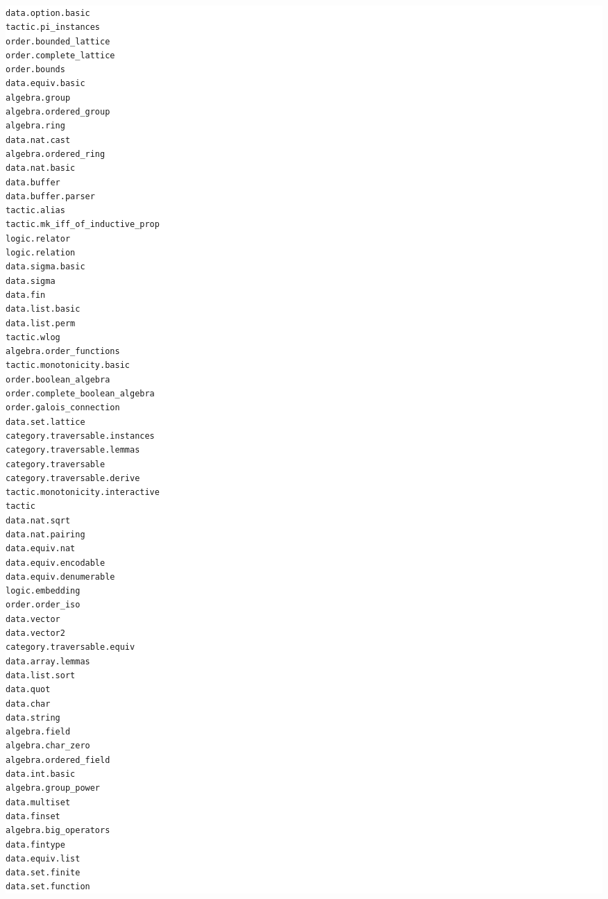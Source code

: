 ```
data.option.basic
tactic.pi_instances
order.bounded_lattice
order.complete_lattice
order.bounds
data.equiv.basic
algebra.group
algebra.ordered_group
algebra.ring
data.nat.cast
algebra.ordered_ring
data.nat.basic
data.buffer
data.buffer.parser
tactic.alias
tactic.mk_iff_of_inductive_prop
logic.relator
logic.relation
data.sigma.basic
data.sigma
data.fin
data.list.basic
data.list.perm
tactic.wlog
algebra.order_functions
tactic.monotonicity.basic
order.boolean_algebra
order.complete_boolean_algebra
order.galois_connection
data.set.lattice
category.traversable.instances
category.traversable.lemmas
category.traversable
category.traversable.derive
tactic.monotonicity.interactive
tactic
data.nat.sqrt
data.nat.pairing
data.equiv.nat
data.equiv.encodable
data.equiv.denumerable
logic.embedding
order.order_iso
data.vector
data.vector2
category.traversable.equiv
data.array.lemmas
data.list.sort
data.quot
data.char
data.string
algebra.field
algebra.char_zero
algebra.ordered_field
data.int.basic
algebra.group_power
data.multiset
data.finset
algebra.big_operators
data.fintype
data.equiv.list
data.set.finite
data.set.function
```